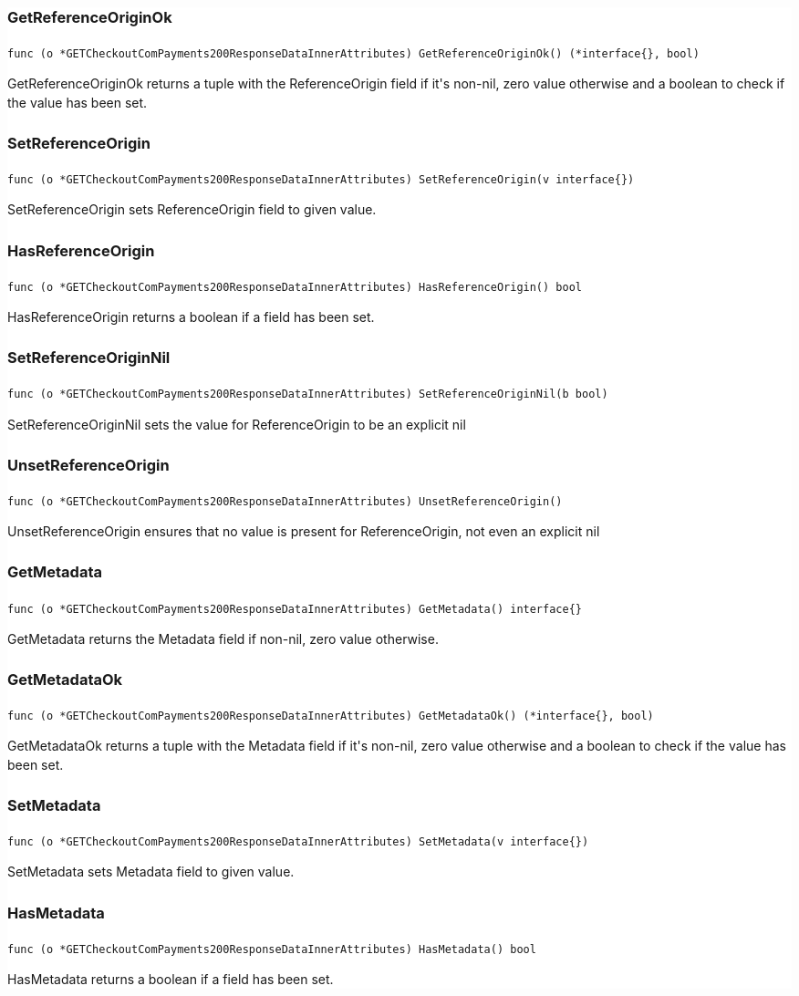 ### GetReferenceOriginOk

`func (o *GETCheckoutComPayments200ResponseDataInnerAttributes) GetReferenceOriginOk() (*interface{}, bool)`

GetReferenceOriginOk returns a tuple with the ReferenceOrigin field if it's non-nil, zero value otherwise
and a boolean to check if the value has been set.

### SetReferenceOrigin

`func (o *GETCheckoutComPayments200ResponseDataInnerAttributes) SetReferenceOrigin(v interface{})`

SetReferenceOrigin sets ReferenceOrigin field to given value.

### HasReferenceOrigin

`func (o *GETCheckoutComPayments200ResponseDataInnerAttributes) HasReferenceOrigin() bool`

HasReferenceOrigin returns a boolean if a field has been set.

### SetReferenceOriginNil

`func (o *GETCheckoutComPayments200ResponseDataInnerAttributes) SetReferenceOriginNil(b bool)`

 SetReferenceOriginNil sets the value for ReferenceOrigin to be an explicit nil

### UnsetReferenceOrigin
`func (o *GETCheckoutComPayments200ResponseDataInnerAttributes) UnsetReferenceOrigin()`

UnsetReferenceOrigin ensures that no value is present for ReferenceOrigin, not even an explicit nil
### GetMetadata

`func (o *GETCheckoutComPayments200ResponseDataInnerAttributes) GetMetadata() interface{}`

GetMetadata returns the Metadata field if non-nil, zero value otherwise.

### GetMetadataOk

`func (o *GETCheckoutComPayments200ResponseDataInnerAttributes) GetMetadataOk() (*interface{}, bool)`

GetMetadataOk returns a tuple with the Metadata field if it's non-nil, zero value otherwise
and a boolean to check if the value has been set.

### SetMetadata

`func (o *GETCheckoutComPayments200ResponseDataInnerAttributes) SetMetadata(v interface{})`

SetMetadata sets Metadata field to given value.

### HasMetadata

`func (o *GETCheckoutComPayments200ResponseDataInnerAttributes) HasMetadata() bool`

HasMetadata returns a boolean if a field has been set.
